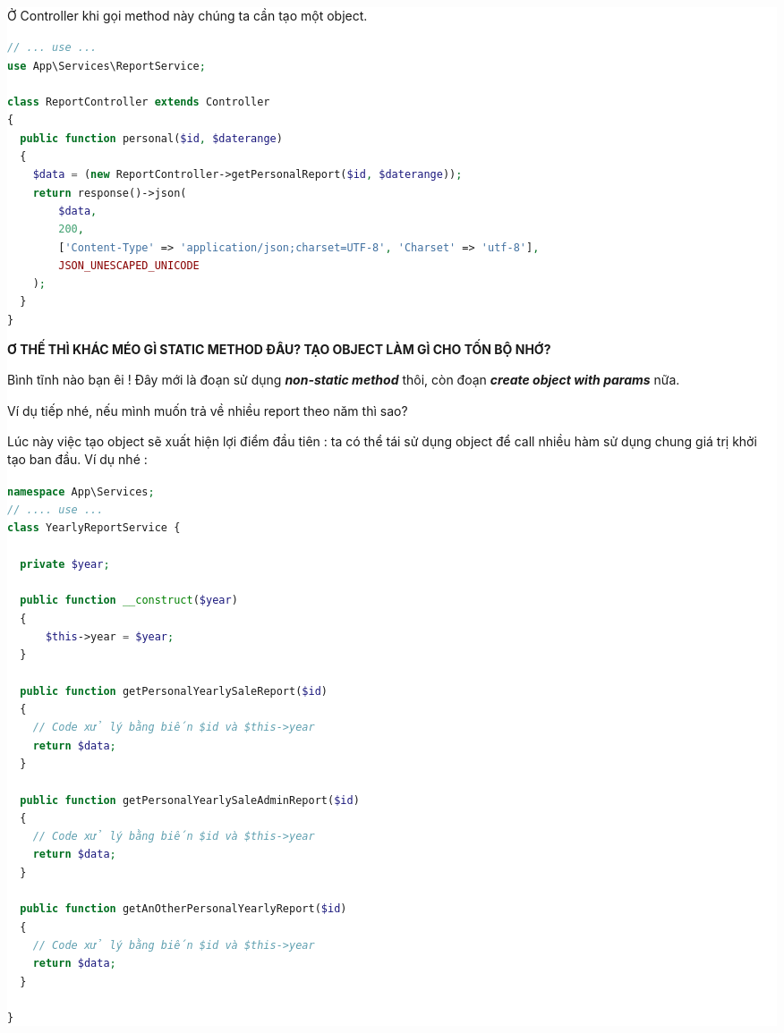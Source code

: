 Ở Controller khi gọi method này chúng ta cần tạo một object.

```php
// ... use ...
use App\Services\ReportService;

class ReportController extends Controller
{
  public function personal($id, $daterange)
  {
    $data = (new ReportController->getPersonalReport($id, $daterange));
    return response()->json(
        $data,
        200,
        ['Content-Type' => 'application/json;charset=UTF-8', 'Charset' => 'utf-8'],
        JSON_UNESCAPED_UNICODE
    );
  }
}
```

**Ơ THẾ THÌ KHÁC MÉO GÌ STATIC METHOD ĐÂU? TẠO OBJECT LÀM GÌ CHO TỐN BỘ NHỚ?**

Bình tĩnh nào bạn êi ! Đây mới là đoạn sử dụng **_non-static method_** thôi, còn đoạn **_create object with params_** nữa.

Ví dụ tiếp nhé, nếu mình muốn trả về nhiều report theo năm thì sao?

Lúc này việc tạo object sẽ xuất hiện lợi điểm đầu tiên : ta có thể tái sử dụng object để call nhiều hàm sử dụng chung giá trị khởi tạo ban đầu. Ví dụ nhé :

```php
namespace App\Services;
// .... use ...
class YearlyReportService {

  private $year;

  public function __construct($year)
  {
      $this->year = $year;
  }

  public function getPersonalYearlySaleReport($id)
  {
    // Code xử lý bằng biến $id và $this->year
    return $data;
  }

  public function getPersonalYearlySaleAdminReport($id)
  {
    // Code xử lý bằng biến $id và $this->year
    return $data;
  }

  public function getAnOtherPersonalYearlyReport($id)
  {
    // Code xử lý bằng biến $id và $this->year
    return $data;
  }

}
```
